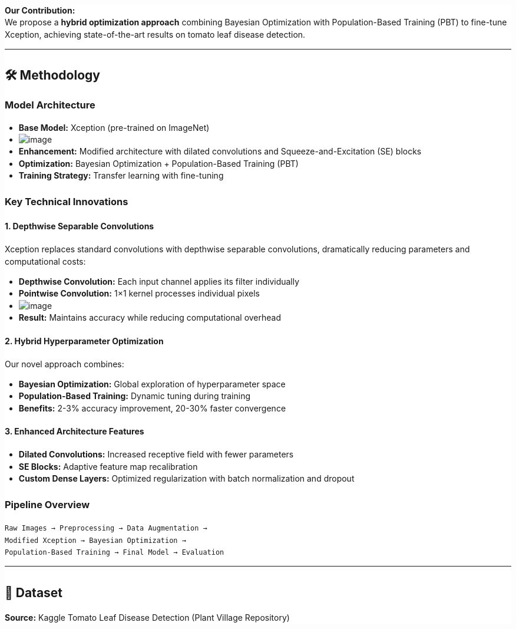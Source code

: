 **Our Contribution:**  
We propose a **hybrid optimization approach** combining Bayesian Optimization with Population-Based Training (PBT) to fine-tune Xception, achieving state-of-the-art results on tomato leaf disease detection.

---

## 🛠️ Methodology

### **Model Architecture**
- **Base Model:** Xception (pre-trained on ImageNet)
- ![image](https://github.com/user-attachments/assets/288a488e-b620-492f-a4c8-36635a41334e)
- **Enhancement:** Modified architecture with dilated convolutions and Squeeze-and-Excitation (SE) blocks
- **Optimization:** Bayesian Optimization + Population-Based Training (PBT)
- **Training Strategy:** Transfer learning with fine-tuning

### **Key Technical Innovations**

#### 1. **Depthwise Separable Convolutions**
Xception replaces standard convolutions with depthwise separable convolutions, dramatically reducing parameters and computational costs:
- **Depthwise Convolution:** Each input channel applies its filter individually
- **Pointwise Convolution:** 1×1 kernel processes individual pixels
- ![image](https://github.com/user-attachments/assets/2cfdb3d7-1566-4c4a-93ec-103979af3e84)
- **Result:** Maintains accuracy while reducing computational overhead

#### 2. **Hybrid Hyperparameter Optimization**
Our novel approach combines:
- **Bayesian Optimization:** Global exploration of hyperparameter space
- **Population-Based Training:** Dynamic tuning during training
- **Benefits:** 2-3% accuracy improvement, 20-30% faster convergence

#### 3. **Enhanced Architecture Features**
- **Dilated Convolutions:** Increased receptive field with fewer parameters
- **SE Blocks:** Adaptive feature map recalibration
- **Custom Dense Layers:** Optimized regularization with batch normalization and dropout

### **Pipeline Overview**
```
Raw Images → Preprocessing → Data Augmentation → 
Modified Xception → Bayesian Optimization → 
Population-Based Training → Final Model → Evaluation
```

---

## 🧪 Dataset

**Source:** Kaggle Tomato Leaf Disease Detection (Plant Village Repository)
